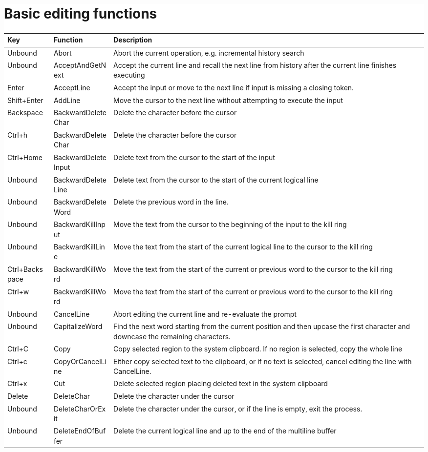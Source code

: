 # Basic editing functions



| Key              | Function                      | Description                                                                                                                                                                                        |
| :--------------- | :---------------------------- | :------------------------------------------------------------------------------------------------------------------------------------------------------------------------------------------------- |
| Unbound          | Abort                         | Abort the current operation, e.g. incremental history search                                                                                                                                       |
| Unbound          | AcceptAndGetNext              | Accept the current line and recall the next line from history after the current line finishes executing                                                                                            |
| Enter            | AcceptLine                    | Accept the input or move to the next line if input is missing a closing token.                                                                                                                     |
| Shift+Enter      | AddLine                       | Move the cursor to the next line without attempting to execute the input                                                                                                                           |
| Backspace        | BackwardDeleteChar            | Delete the character before the cursor                                                                                                                                                             |
| Ctrl+h           | BackwardDeleteChar            | Delete the character before the cursor                                                                                                                                                             |
| Ctrl+Home        | BackwardDeleteInput           | Delete text from the cursor to the start of the input                                                                                                                                              |
| Unbound          | BackwardDeleteLine            | Delete text from the cursor to the start of the current logical line                                                                                                                               |
| Unbound          | BackwardDeleteWord            | Delete the previous word in the line.                                                                                                                                                              |
| Unbound          | BackwardKillInput             | Move the text from the cursor to the beginning of the input to the kill ring                                                                                                                       |
| Unbound          | BackwardKillLine              | Move the text from the start of the current logical line to the cursor to the kill ring                                                                                                            |
| Ctrl+Backspace   | BackwardKillWord              | Move the text from the start of the current or previous word to the cursor to the kill ring                                                                                                        |
| Ctrl+w           | BackwardKillWord              | Move the text from the start of the current or previous word to the cursor to the kill ring                                                                                                        |
| Unbound          | CancelLine                    | Abort editing the current line and re-evaluate the prompt                                                                                                                                          |
| Unbound          | CapitalizeWord                | Find the next word starting from the current position and then upcase the first character and downcase the remaining characters.                                                                   |
| Ctrl+C           | Copy                          | Copy selected region to the system clipboard. If no region is selected, copy the whole line                                                                                                        |
| Ctrl+c           | CopyOrCancelLine              | Either copy selected text to the clipboard, or if no text is selected, cancel editing the line with CancelLine.                                                                                    |
| Ctrl+x           | Cut                           | Delete selected region placing deleted text in the system clipboard                                                                                                                                |
| Delete           | DeleteChar                    | Delete the character under the cursor                                                                                                                                                              |
| Unbound          | DeleteCharOrExit              | Delete the character under the cursor, or if the line is empty, exit the process.                                                                                                                  |
| Unbound          | DeleteEndOfBuffer             | Delete the current logical line and up to the end of the multiline buffer                                                                                                                          |